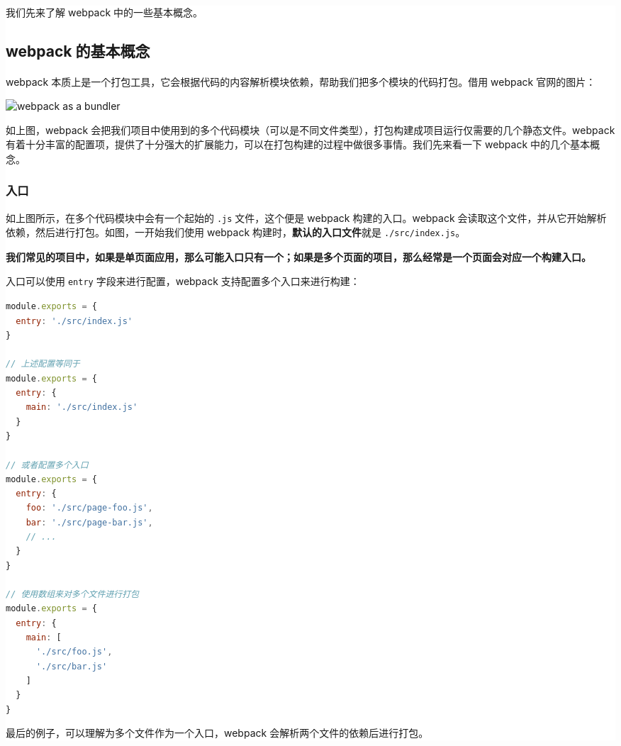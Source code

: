 我们先来了解 webpack 中的一些基本概念。

## webpack 的基本概念

webpack 本质上是一个打包工具，它会根据代码的内容解析模块依赖，帮助我们把多个模块的代码打包。借用 webpack 官网的图片：

![webpack as a bundler](assets/1623bfac4a1e0945)

如上图，webpack 会把我们项目中使用到的多个代码模块（可以是不同文件类型），打包构建成项目运行仅需要的几个静态文件。webpack 有着十分丰富的配置项，提供了十分强大的扩展能力，可以在打包构建的过程中做很多事情。我们先来看一下 webpack 中的几个基本概念。

### 入口

如上图所示，在多个代码模块中会有一个起始的 `.js` 文件，这个便是 webpack 构建的入口。webpack 会读取这个文件，并从它开始解析依赖，然后进行打包。如图，一开始我们使用 webpack 构建时，**默认的入口文件**就是 `./src/index.js`。

**我们常见的项目中，如果是单页面应用，那么可能入口只有一个；如果是多个页面的项目，那么经常是一个页面会对应一个构建入口。**

入口可以使用 `entry` 字段来进行配置，webpack 支持配置多个入口来进行构建：

```js
module.exports = {
  entry: './src/index.js' 
}

// 上述配置等同于
module.exports = {
  entry: {
    main: './src/index.js'
  }
}

// 或者配置多个入口
module.exports = {
  entry: {
    foo: './src/page-foo.js',
    bar: './src/page-bar.js', 
    // ...
  }
}

// 使用数组来对多个文件进行打包
module.exports = {
  entry: {
    main: [
      './src/foo.js',
      './src/bar.js'
    ]
  }
}
```

最后的例子，可以理解为多个文件作为一个入口，webpack 会解析两个文件的依赖后进行打包。
